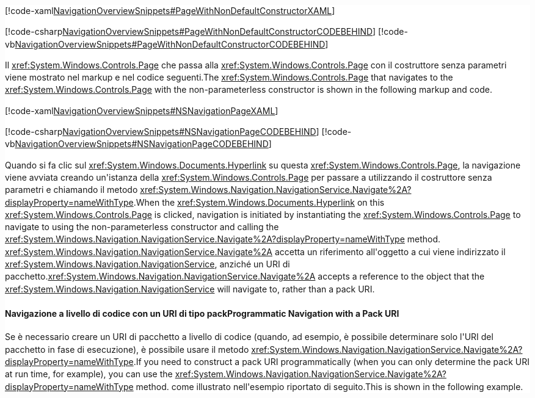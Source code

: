 [!code-xaml[NavigationOverviewSnippets#PageWithNonDefaultConstructorXAML](~/samples/snippets/csharp/VS_Snippets_Wpf/NavigationOverviewSnippets/CSharp/PageWithNonDefaultConstructor.xaml#pagewithnondefaultconstructorxaml)]

[!code-csharp[NavigationOverviewSnippets#PageWithNonDefaultConstructorCODEBEHIND](~/samples/snippets/csharp/VS_Snippets_Wpf/NavigationOverviewSnippets/CSharp/PageWithNonDefaultConstructor.xaml.cs#pagewithnondefaultconstructorcodebehind)]
[!code-vb[NavigationOverviewSnippets#PageWithNonDefaultConstructorCODEBEHIND](~/samples/snippets/visualbasic/VS_Snippets_Wpf/NavigationOverviewSnippets/VisualBasic/PageWithNonDefaultConstructor.xaml.vb#pagewithnondefaultconstructorcodebehind)]

<span data-ttu-id="ff439-246">Il <xref:System.Windows.Controls.Page> che passa alla <xref:System.Windows.Controls.Page> con il costruttore senza parametri viene mostrato nel markup e nel codice seguenti.</span><span class="sxs-lookup"><span data-stu-id="ff439-246">The <xref:System.Windows.Controls.Page> that navigates to the <xref:System.Windows.Controls.Page> with the non-parameterless constructor is shown in the following markup and code.</span></span>

[!code-xaml[NavigationOverviewSnippets#NSNavigationPageXAML](~/samples/snippets/csharp/VS_Snippets_Wpf/NavigationOverviewSnippets/CSharp/NSNavigationPage.xaml#nsnavigationpagexaml)]

[!code-csharp[NavigationOverviewSnippets#NSNavigationPageCODEBEHIND](~/samples/snippets/csharp/VS_Snippets_Wpf/NavigationOverviewSnippets/CSharp/NSNavigationPage.xaml.cs#nsnavigationpagecodebehind)]
[!code-vb[NavigationOverviewSnippets#NSNavigationPageCODEBEHIND](~/samples/snippets/visualbasic/VS_Snippets_Wpf/NavigationOverviewSnippets/VisualBasic/NSNavigationPage.xaml.vb#nsnavigationpagecodebehind)]

<span data-ttu-id="ff439-247">Quando si fa clic sul <xref:System.Windows.Documents.Hyperlink> su questa <xref:System.Windows.Controls.Page>, la navigazione viene avviata creando un'istanza della <xref:System.Windows.Controls.Page> per passare a utilizzando il costruttore senza parametri e chiamando il metodo <xref:System.Windows.Navigation.NavigationService.Navigate%2A?displayProperty=nameWithType>.</span><span class="sxs-lookup"><span data-stu-id="ff439-247">When the <xref:System.Windows.Documents.Hyperlink> on this <xref:System.Windows.Controls.Page> is clicked, navigation is initiated by instantiating the <xref:System.Windows.Controls.Page> to navigate to using the non-parameterless constructor and calling the <xref:System.Windows.Navigation.NavigationService.Navigate%2A?displayProperty=nameWithType> method.</span></span> <span data-ttu-id="ff439-248"><xref:System.Windows.Navigation.NavigationService.Navigate%2A> accetta un riferimento all'oggetto a cui viene indirizzato il <xref:System.Windows.Navigation.NavigationService>, anziché un URI di pacchetto.</span><span class="sxs-lookup"><span data-stu-id="ff439-248"><xref:System.Windows.Navigation.NavigationService.Navigate%2A> accepts a reference to the object that the <xref:System.Windows.Navigation.NavigationService> will navigate to, rather than a pack URI.</span></span>

#### <a name="programmatic-navigation-with-a-pack-uri"></a><span data-ttu-id="ff439-249">Navigazione a livello di codice con un URI di tipo pack</span><span class="sxs-lookup"><span data-stu-id="ff439-249">Programmatic Navigation with a Pack URI</span></span>

<span data-ttu-id="ff439-250">Se è necessario creare un URI di pacchetto a livello di codice (quando, ad esempio, è possibile determinare solo l'URI del pacchetto in fase di esecuzione), è possibile usare il metodo <xref:System.Windows.Navigation.NavigationService.Navigate%2A?displayProperty=nameWithType>.</span><span class="sxs-lookup"><span data-stu-id="ff439-250">If you need to construct a pack URI programmatically (when you can only determine the pack URI at run time, for example), you can use the <xref:System.Windows.Navigation.NavigationService.Navigate%2A?displayProperty=nameWithType> method.</span></span> <span data-ttu-id="ff439-251">come illustrato nell'esempio riportato di seguito.</span><span class="sxs-lookup"><span data-stu-id="ff439-251">This is shown in the following example.</span></span>
